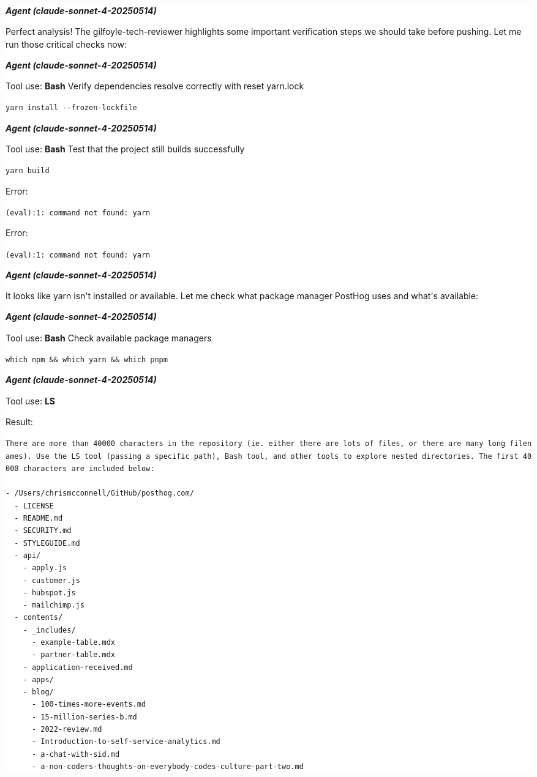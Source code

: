 _**Agent (claude-sonnet-4-20250514)**_

Perfect analysis! The gilfoyle-tech-reviewer highlights some important verification steps we should take before pushing. Let me run those critical checks now:

_**Agent (claude-sonnet-4-20250514)**_

Tool use: **Bash** Verify dependencies resolve correctly with reset yarn.lock

`yarn install --frozen-lockfile`

_**Agent (claude-sonnet-4-20250514)**_

Tool use: **Bash** Test that the project still builds successfully

`yarn build`

Error:

```
(eval):1: command not found: yarn
```

Error:

```
(eval):1: command not found: yarn
```

_**Agent (claude-sonnet-4-20250514)**_

It looks like yarn isn't installed or available. Let me check what package manager PostHog uses and what's available:

_**Agent (claude-sonnet-4-20250514)**_

Tool use: **Bash** Check available package managers

`which npm && which yarn && which pnpm`

_**Agent (claude-sonnet-4-20250514)**_

Tool use: **LS**

Result:

```
There are more than 40000 characters in the repository (ie. either there are lots of files, or there are many long filenames). Use the LS tool (passing a specific path), Bash tool, and other tools to explore nested directories. The first 40000 characters are included below:

- /Users/chrismcconnell/GitHub/posthog.com/
  - LICENSE
  - README.md
  - SECURITY.md
  - STYLEGUIDE.md
  - api/
    - apply.js
    - customer.js
    - hubspot.js
    - mailchimp.js
  - contents/
    - _includes/
      - example-table.mdx
      - partner-table.mdx
    - application-received.md
    - apps/
    - blog/
      - 100-times-more-events.md
      - 15-million-series-b.md
      - 2022-review.md
      - Introduction-to-self-service-analytics.md
      - a-chat-with-sid.md
      - a-non-coders-thoughts-on-everybody-codes-culture-part-two.md
```